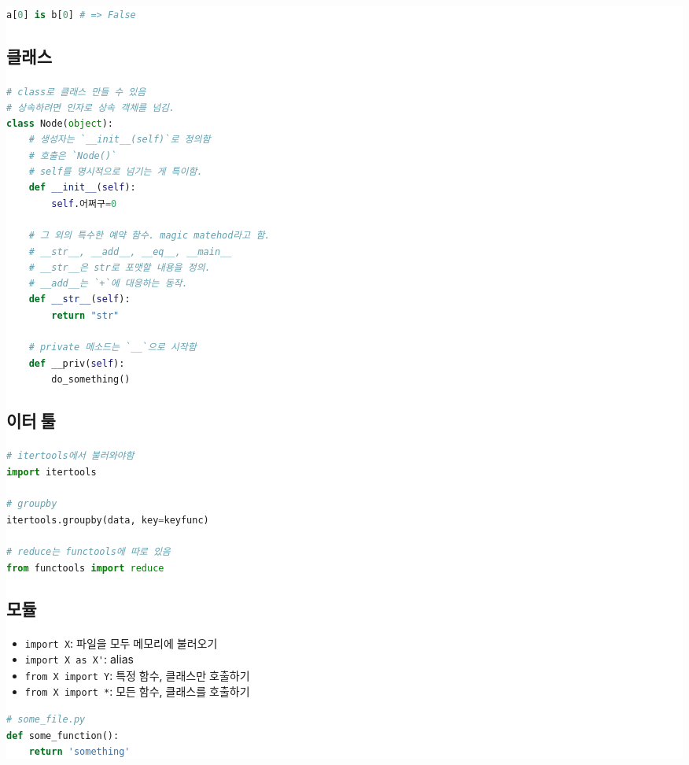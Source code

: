 ```python
a[0] is b[0] # => False
```

## 클래스

```python
# class로 클래스 만들 수 있음
# 상속하려면 인자로 상속 객체를 넘김.
class Node(object):
	# 생성자는 `__init__(self)`로 정의함
	# 호출은 `Node()`
	# self를 명시적으로 넘기는 게 특이함.
	def __init__(self):
		self.어쩌구=0

	# 그 외의 특수한 예약 함수. magic matehod라고 함.
	# __str__, __add__, __eq__, __main__
	# __str__은 str로 포맷할 내용을 정의.
	# __add__는 `+`에 대응하는 동작.
	def __str__(self):
		return "str"

	# private 메소드는 `__`으로 시작함
	def __priv(self):
		do_something()
```

## 이터 툴

```python
# itertools에서 불러와야함
import itertools

# groupby
itertools.groupby(data, key=keyfunc)

# reduce는 functools에 따로 있음
from functools import reduce
```

## 모듈

- `import X`: 파일을 모두 메모리에 불러오기
- `import X as X'`: alias
- `from X import Y`: 특정 함수, 클래스만 호출하기
- `from X import *`: 모든 함수, 클래스를 호출하기

```python
# some_file.py
def some_function():
	return 'something'
```
